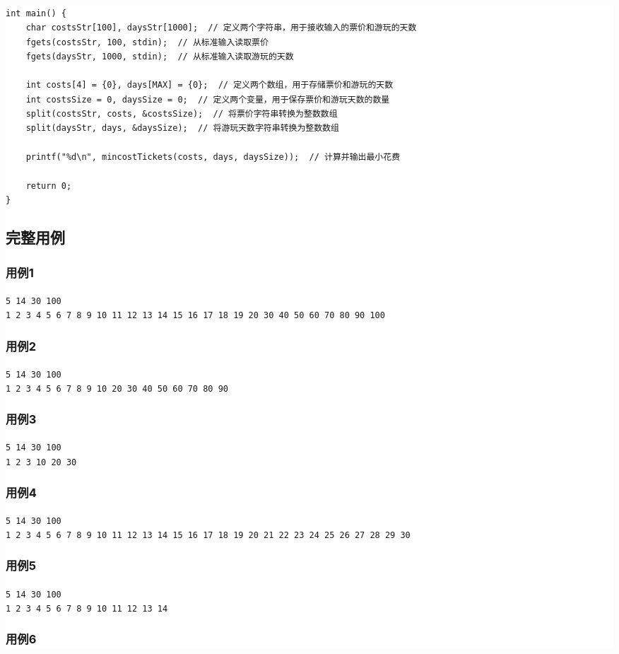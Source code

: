     int main() {
        char costsStr[100], daysStr[1000];  // 定义两个字符串，用于接收输入的票价和游玩的天数
        fgets(costsStr, 100, stdin);  // 从标准输入读取票价
        fgets(daysStr, 1000, stdin);  // 从标准输入读取游玩的天数
    
        int costs[4] = {0}, days[MAX] = {0};  // 定义两个数组，用于存储票价和游玩的天数
        int costsSize = 0, daysSize = 0;  // 定义两个变量，用于保存票价和游玩天数的数量
        split(costsStr, costs, &costsSize);  // 将票价字符串转换为整数数组
        split(daysStr, days, &daysSize);  // 将游玩天数字符串转换为整数数组
    
        printf("%d\n", mincostTickets(costs, days, daysSize));  // 计算并输出最小花费
    
        return 0;
    }
    

## 完整用例

### 用例1

    
    
    5 14 30 100
    1 2 3 4 5 6 7 8 9 10 11 12 13 14 15 16 17 18 19 20 30 40 50 60 70 80 90 100
    

### 用例2

    
    
    5 14 30 100
    1 2 3 4 5 6 7 8 9 10 20 30 40 50 60 70 80 90
    

### 用例3

    
    
    5 14 30 100
    1 2 3 10 20 30
    

### 用例4

    
    
    5 14 30 100
    1 2 3 4 5 6 7 8 9 10 11 12 13 14 15 16 17 18 19 20 21 22 23 24 25 26 27 28 29 30
    

### 用例5

    
    
    5 14 30 100
    1 2 3 4 5 6 7 8 9 10 11 12 13 14
    

### 用例6

